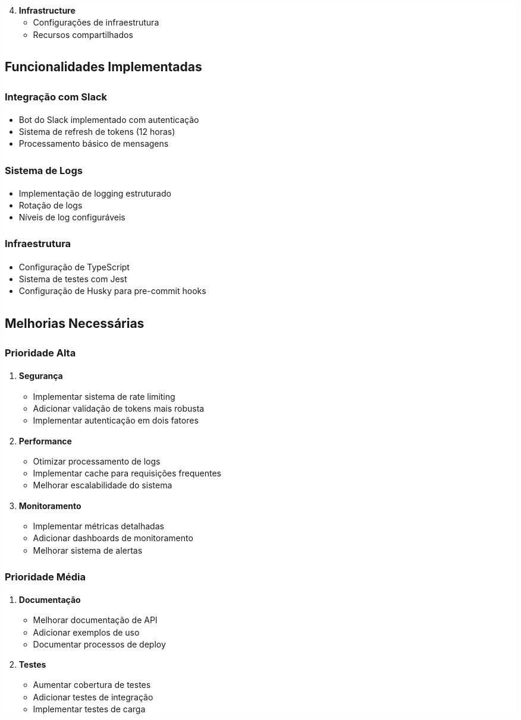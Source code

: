 4. **Infrastructure**
   - Configurações de infraestrutura
   - Recursos compartilhados

## Funcionalidades Implementadas

### Integração com Slack
- Bot do Slack implementado com autenticação
- Sistema de refresh de tokens (12 horas)
- Processamento básico de mensagens

### Sistema de Logs
- Implementação de logging estruturado
- Rotação de logs
- Níveis de log configuráveis

### Infraestrutura
- Configuração de TypeScript
- Sistema de testes com Jest
- Configuração de Husky para pre-commit hooks

## Melhorias Necessárias

### Prioridade Alta
1. **Segurança**
   - Implementar sistema de rate limiting
   - Adicionar validação de tokens mais robusta
   - Implementar autenticação em dois fatores

2. **Performance**
   - Otimizar processamento de logs
   - Implementar cache para requisições frequentes
   - Melhorar escalabilidade do sistema

3. **Monitoramento**
   - Implementar métricas detalhadas
   - Adicionar dashboards de monitoramento
   - Melhorar sistema de alertas

### Prioridade Média
1. **Documentação**
   - Melhorar documentação de API
   - Adicionar exemplos de uso
   - Documentar processos de deploy

2. **Testes**
   - Aumentar cobertura de testes
   - Adicionar testes de integração
   - Implementar testes de carga
